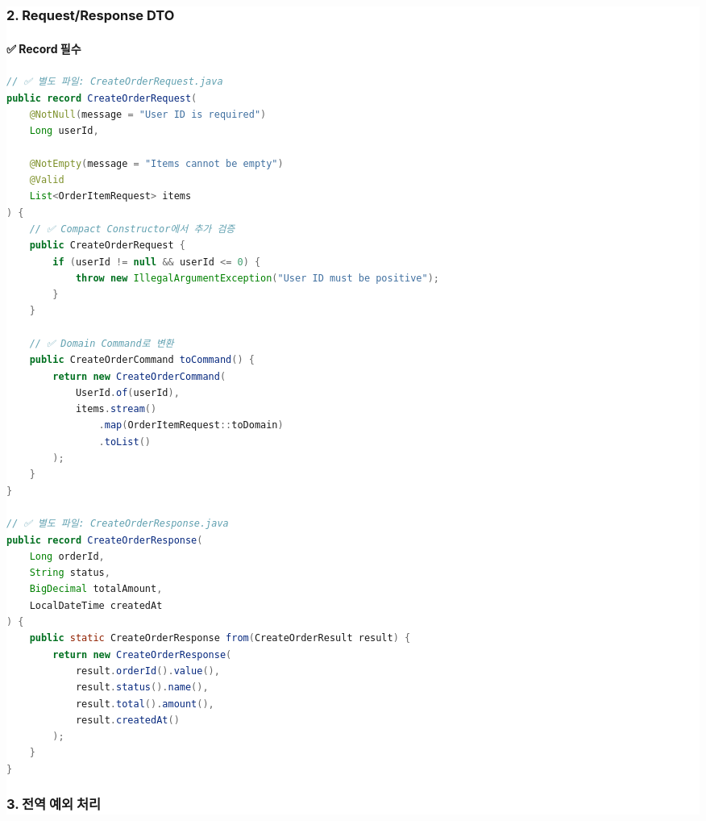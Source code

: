 ### 2. Request/Response DTO

#### ✅ Record 필수
```java
// ✅ 별도 파일: CreateOrderRequest.java
public record CreateOrderRequest(
    @NotNull(message = "User ID is required")
    Long userId,

    @NotEmpty(message = "Items cannot be empty")
    @Valid
    List<OrderItemRequest> items
) {
    // ✅ Compact Constructor에서 추가 검증
    public CreateOrderRequest {
        if (userId != null && userId <= 0) {
            throw new IllegalArgumentException("User ID must be positive");
        }
    }

    // ✅ Domain Command로 변환
    public CreateOrderCommand toCommand() {
        return new CreateOrderCommand(
            UserId.of(userId),
            items.stream()
                .map(OrderItemRequest::toDomain)
                .toList()
        );
    }
}

// ✅ 별도 파일: CreateOrderResponse.java
public record CreateOrderResponse(
    Long orderId,
    String status,
    BigDecimal totalAmount,
    LocalDateTime createdAt
) {
    public static CreateOrderResponse from(CreateOrderResult result) {
        return new CreateOrderResponse(
            result.orderId().value(),
            result.status().name(),
            result.total().amount(),
            result.createdAt()
        );
    }
}
```

### 3. 전역 예외 처리
